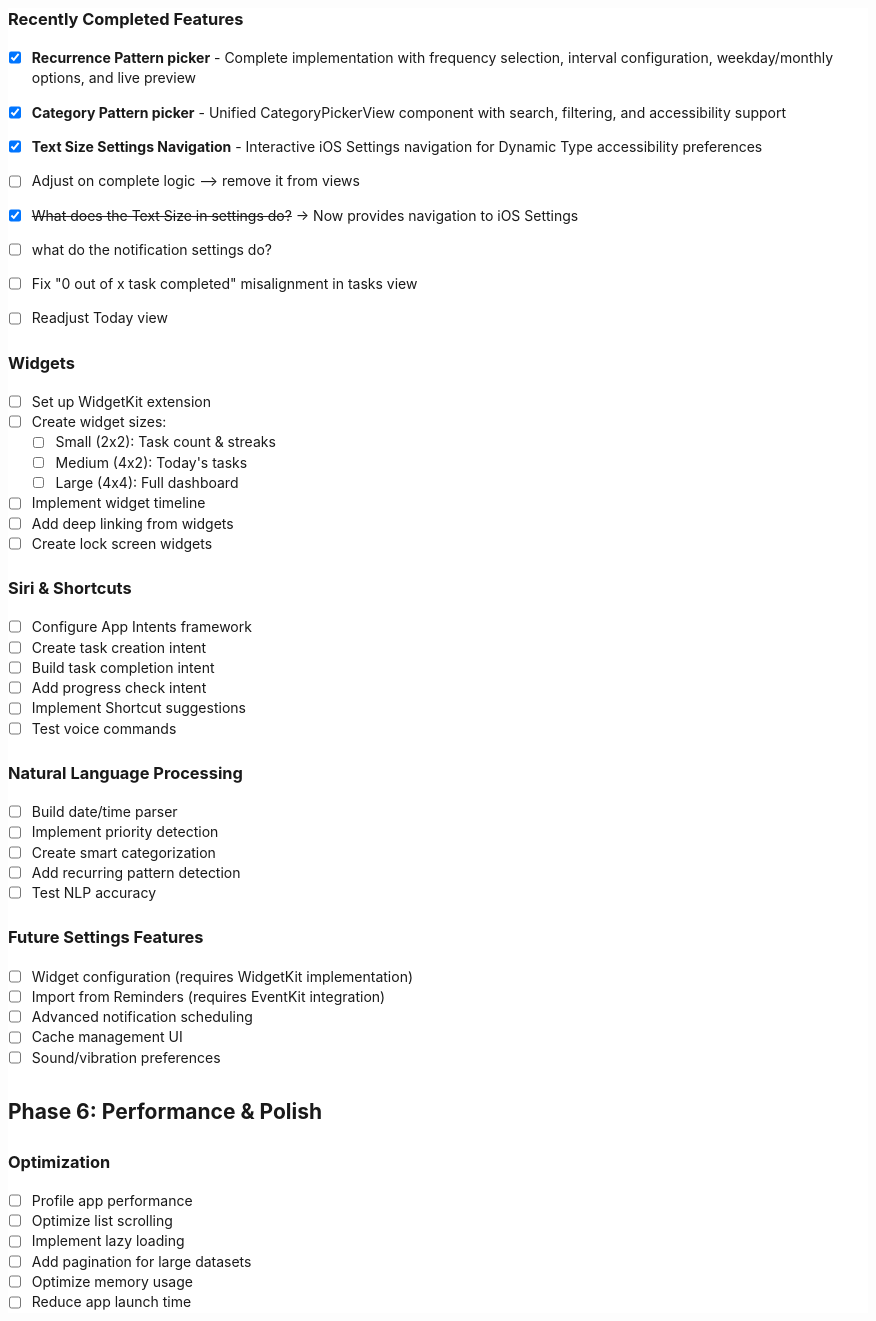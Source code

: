 ### Recently Completed Features
- [X] **Recurrence Pattern picker** - Complete implementation with frequency selection, interval configuration, weekday/monthly options, and live preview
- [X] **Category Pattern picker** - Unified CategoryPickerView component with search, filtering, and accessibility support
- [X] **Text Size Settings Navigation** - Interactive iOS Settings navigation for Dynamic Type accessibility preferences
- [ ] Adjust on complete logic --> remove it from views
- [X] ~~What does the Text Size in settings do?~~ → Now provides navigation to iOS Settings
- [ ] what do the notification settings do?
- [ ] Fix "0 out of x task completed" misalignment in tasks view
- [ ] Readjust Today view



### Widgets
- [ ] Set up WidgetKit extension
- [ ] Create widget sizes:
  - [ ] Small (2x2): Task count & streaks
  - [ ] Medium (4x2): Today's tasks
  - [ ] Large (4x4): Full dashboard
- [ ] Implement widget timeline
- [ ] Add deep linking from widgets
- [ ] Create lock screen widgets

### Siri & Shortcuts
- [ ] Configure App Intents framework
- [ ] Create task creation intent
- [ ] Build task completion intent
- [ ] Add progress check intent
- [ ] Implement Shortcut suggestions
- [ ] Test voice commands

### Natural Language Processing
- [ ] Build date/time parser
- [ ] Implement priority detection
- [ ] Create smart categorization
- [ ] Add recurring pattern detection
- [ ] Test NLP accuracy

### Future Settings Features
- [ ] Widget configuration (requires WidgetKit implementation)
- [ ] Import from Reminders (requires EventKit integration)
- [ ] Advanced notification scheduling
- [ ] Cache management UI
- [ ] Sound/vibration preferences

## Phase 6: Performance & Polish

### Optimization
- [ ] Profile app performance
- [ ] Optimize list scrolling
- [ ] Implement lazy loading
- [ ] Add pagination for large datasets
- [ ] Optimize memory usage
- [ ] Reduce app launch time
